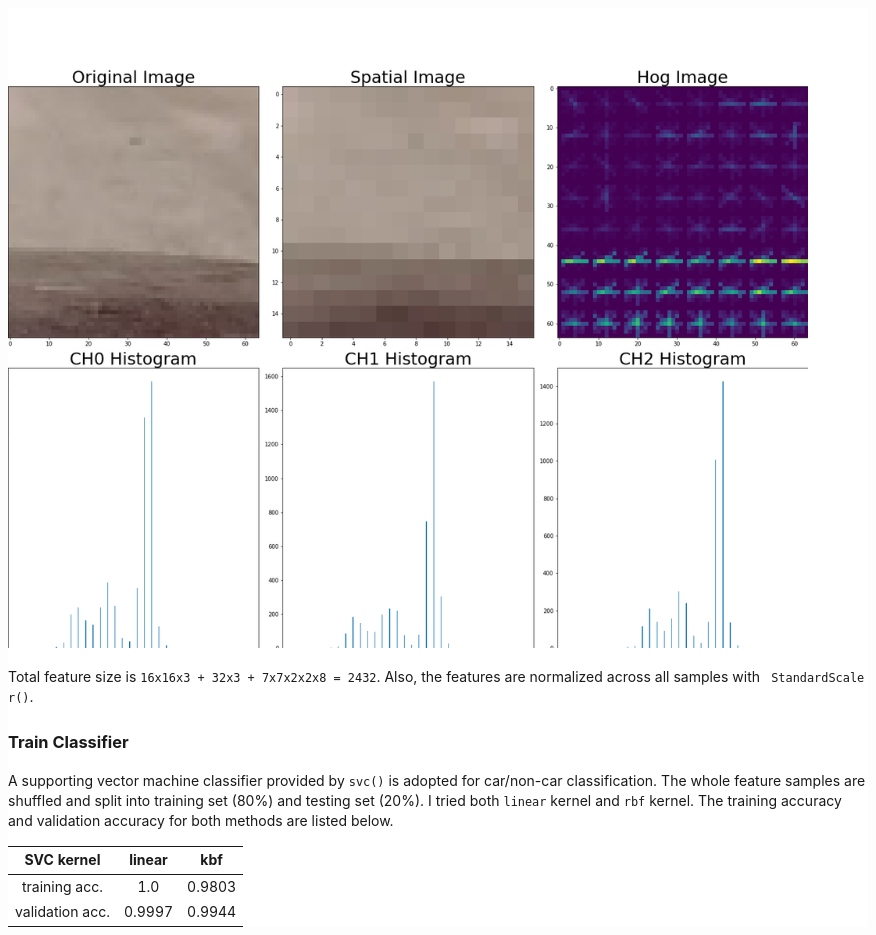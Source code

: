 <img src="./output_images/notcar_various_features.png" alt="blur image" width=800 height="whatever">

Total feature size is `16x16x3 + 32x3 + 7x7x2x2x8 = 2432`. Also, the features are normalized across all samples with ` StandardScaler()`.

### Train Classifier

A supporting vector machine classifier provided by `svc()` is adopted for car/non-car classification. The whole feature samples are shuffled and split into training set (80%) and testing set (20%). I tried both `linear` kernel and `rbf` kernel. The training accuracy and validation accuracy for both methods are listed below.

| SVC kernel        | linear    |   kbf         |
|:-------------:|:-------------:|:-------------:|
| training acc.     | 1.0       |0.9803         |
| validation acc.   | 0.9997    |0.9944         |
